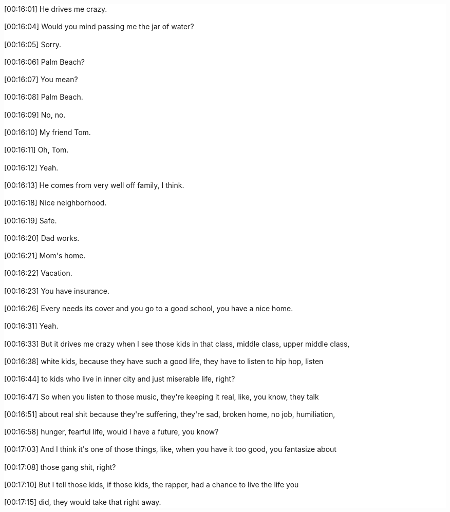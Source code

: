 [<a id="00-16-01">00:16:01</a>]  He drives me crazy.

[<a id="00-16-04">00:16:04</a>]  Would you mind passing me the jar of water?

[<a id="00-16-05">00:16:05</a>]  Sorry.

[<a id="00-16-06">00:16:06</a>]  Palm Beach?

[<a id="00-16-07">00:16:07</a>]  You mean?

[<a id="00-16-08">00:16:08</a>]  Palm Beach.

[<a id="00-16-09">00:16:09</a>]  No, no.

[<a id="00-16-10">00:16:10</a>]  My friend Tom.

[<a id="00-16-11">00:16:11</a>]  Oh, Tom.

[<a id="00-16-12">00:16:12</a>]  Yeah.

[<a id="00-16-13">00:16:13</a>]  He comes from very well off family, I think.

[<a id="00-16-18">00:16:18</a>]  Nice neighborhood.

[<a id="00-16-19">00:16:19</a>]  Safe.

[<a id="00-16-20">00:16:20</a>]  Dad works.

[<a id="00-16-21">00:16:21</a>]  Mom's home.

[<a id="00-16-22">00:16:22</a>]  Vacation.

[<a id="00-16-23">00:16:23</a>]  You have insurance.

[<a id="00-16-26">00:16:26</a>]  Every needs its cover and you go to a good school, you have a nice home.

[<a id="00-16-31">00:16:31</a>]  Yeah.

[<a id="00-16-33">00:16:33</a>]  But it drives me crazy when I see those kids in that class, middle class, upper middle class,

[<a id="00-16-38">00:16:38</a>]  white kids, because they have such a good life, they have to listen to hip hop, listen

[<a id="00-16-44">00:16:44</a>]  to kids who live in inner city and just miserable life, right?

[<a id="00-16-47">00:16:47</a>]  So when you listen to those music, they're keeping it real, like, you know, they talk

[<a id="00-16-51">00:16:51</a>]  about real shit because they're suffering, they're sad, broken home, no job, humiliation,

[<a id="00-16-58">00:16:58</a>]  hunger, fearful life, would I have a future, you know?

[<a id="00-17-03">00:17:03</a>]  And I think it's one of those things, like, when you have it too good, you fantasize about

[<a id="00-17-08">00:17:08</a>]  those gang shit, right?

[<a id="00-17-10">00:17:10</a>]  But I tell those kids, if those kids, the rapper, had a chance to live the life you

[<a id="00-17-15">00:17:15</a>]  did, they would take that right away.
